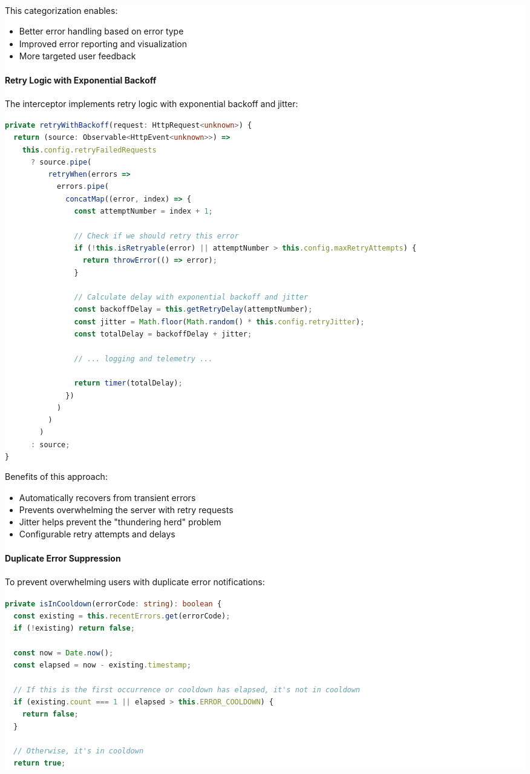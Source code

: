 This categorization enables:

- Better error handling based on error type
- Improved error reporting and visualization
- More targeted user feedback

#### Retry Logic with Exponential Backoff

The interceptor implements retry logic with exponential backoff and jitter:

```typescript
private retryWithBackoff(request: HttpRequest<unknown>) {
  return (source: Observable<HttpEvent<unknown>>) =>
    this.config.retryFailedRequests
      ? source.pipe(
          retryWhen(errors =>
            errors.pipe(
              concatMap((error, index) => {
                const attemptNumber = index + 1;

                // Check if we should retry this error
                if (!this.isRetryable(error) || attemptNumber > this.config.maxRetryAttempts) {
                  return throwError(() => error);
                }

                // Calculate delay with exponential backoff and jitter
                const backoffDelay = this.getRetryDelay(attemptNumber);
                const jitter = Math.floor(Math.random() * this.config.retryJitter);
                const totalDelay = backoffDelay + jitter;

                // ... logging and telemetry ...

                return timer(totalDelay);
              })
            )
          )
        )
      : source;
}
```

Benefits of this approach:

- Automatically recovers from transient errors
- Prevents overwhelming the server with retry requests
- Jitter helps prevent the "thundering herd" problem
- Configurable retry attempts and delays

#### Duplicate Error Suppression

To prevent overwhelming users with duplicate error notifications:

```typescript
private isInCooldown(errorCode: string): boolean {
  const existing = this.recentErrors.get(errorCode);
  if (!existing) return false;

  const now = Date.now();
  const elapsed = now - existing.timestamp;

  // If this is the first occurrence or cooldown has elapsed, it's not in cooldown
  if (existing.count === 1 || elapsed > this.ERROR_COOLDOWN) {
    return false;
  }

  // Otherwise, it's in cooldown
  return true;
```